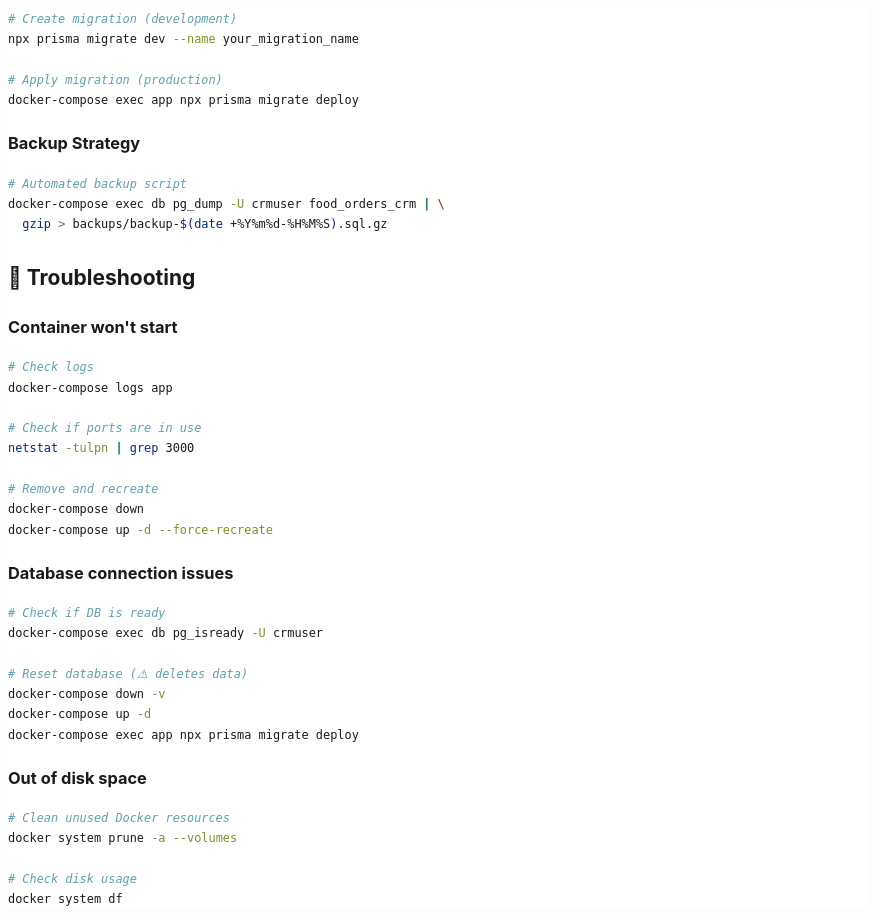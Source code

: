 ```bash
# Create migration (development)
npx prisma migrate dev --name your_migration_name

# Apply migration (production)
docker-compose exec app npx prisma migrate deploy
```

### Backup Strategy

```bash
# Automated backup script
docker-compose exec db pg_dump -U crmuser food_orders_crm | \
  gzip > backups/backup-$(date +%Y%m%d-%H%M%S).sql.gz
```

## 🐛 Troubleshooting

### Container won't start

```bash
# Check logs
docker-compose logs app

# Check if ports are in use
netstat -tulpn | grep 3000

# Remove and recreate
docker-compose down
docker-compose up -d --force-recreate
```

### Database connection issues

```bash
# Check if DB is ready
docker-compose exec db pg_isready -U crmuser

# Reset database (⚠️ deletes data)
docker-compose down -v
docker-compose up -d
docker-compose exec app npx prisma migrate deploy
```

### Out of disk space

```bash
# Clean unused Docker resources
docker system prune -a --volumes

# Check disk usage
docker system df
```
